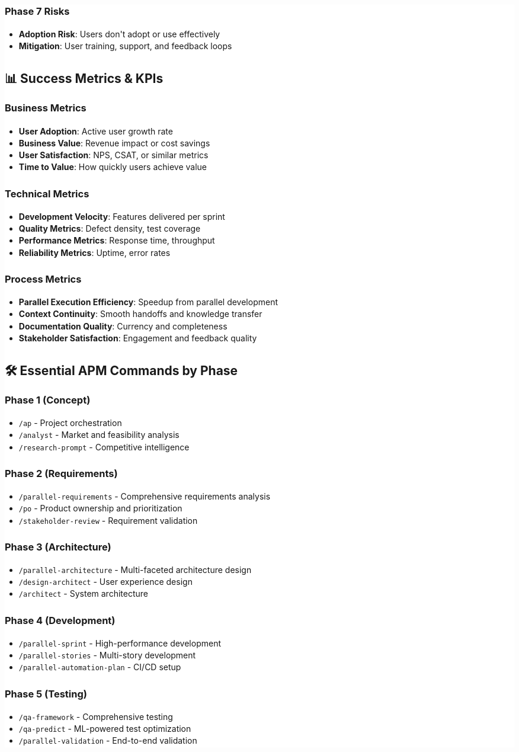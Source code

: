 ### Phase 7 Risks
- **Adoption Risk**: Users don't adopt or use effectively
- **Mitigation**: User training, support, and feedback loops

## 📊 Success Metrics & KPIs

### Business Metrics
- **User Adoption**: Active user growth rate
- **Business Value**: Revenue impact or cost savings
- **User Satisfaction**: NPS, CSAT, or similar metrics
- **Time to Value**: How quickly users achieve value

### Technical Metrics
- **Development Velocity**: Features delivered per sprint
- **Quality Metrics**: Defect density, test coverage
- **Performance Metrics**: Response time, throughput
- **Reliability Metrics**: Uptime, error rates

### Process Metrics
- **Parallel Execution Efficiency**: Speedup from parallel development
- **Context Continuity**: Smooth handoffs and knowledge transfer
- **Documentation Quality**: Currency and completeness
- **Stakeholder Satisfaction**: Engagement and feedback quality

## 🛠️ Essential APM Commands by Phase

### Phase 1 (Concept)
- `/ap` - Project orchestration
- `/analyst` - Market and feasibility analysis
- `/research-prompt` - Competitive intelligence

### Phase 2 (Requirements)  
- `/parallel-requirements` - Comprehensive requirements analysis
- `/po` - Product ownership and prioritization
- `/stakeholder-review` - Requirement validation

### Phase 3 (Architecture)
- `/parallel-architecture` - Multi-faceted architecture design
- `/design-architect` - User experience design
- `/architect` - System architecture

### Phase 4 (Development)
- `/parallel-sprint` - High-performance development
- `/parallel-stories` - Multi-story development
- `/parallel-automation-plan` - CI/CD setup

### Phase 5 (Testing)
- `/qa-framework` - Comprehensive testing
- `/qa-predict` - ML-powered test optimization
- `/parallel-validation` - End-to-end validation
